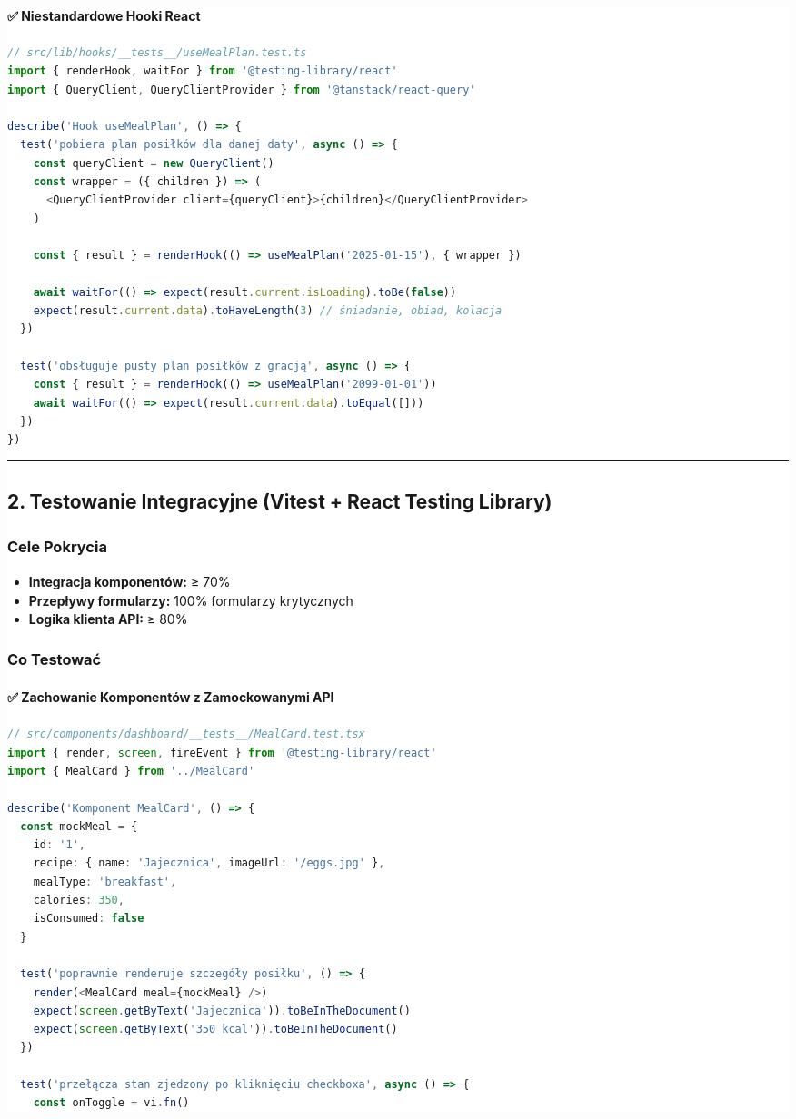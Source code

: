 #### ✅ Niestandardowe Hooki React

```typescript
// src/lib/hooks/__tests__/useMealPlan.test.ts
import { renderHook, waitFor } from '@testing-library/react'
import { QueryClient, QueryClientProvider } from '@tanstack/react-query'

describe('Hook useMealPlan', () => {
  test('pobiera plan posiłków dla danej daty', async () => {
    const queryClient = new QueryClient()
    const wrapper = ({ children }) => (
      <QueryClientProvider client={queryClient}>{children}</QueryClientProvider>
    )

    const { result } = renderHook(() => useMealPlan('2025-01-15'), { wrapper })

    await waitFor(() => expect(result.current.isLoading).toBe(false))
    expect(result.current.data).toHaveLength(3) // śniadanie, obiad, kolacja
  })

  test('obsługuje pusty plan posiłków z gracją', async () => {
    const { result } = renderHook(() => useMealPlan('2099-01-01'))
    await waitFor(() => expect(result.current.data).toEqual([]))
  })
})
```

---

## 2. Testowanie Integracyjne (Vitest + React Testing Library)

### Cele Pokrycia

- **Integracja komponentów:** ≥ 70%
- **Przepływy formularzy:** 100% formularzy krytycznych
- **Logika klienta API:** ≥ 80%

### Co Testować

#### ✅ Zachowanie Komponentów z Zamockowanymi API

```typescript
// src/components/dashboard/__tests__/MealCard.test.tsx
import { render, screen, fireEvent } from '@testing-library/react'
import { MealCard } from '../MealCard'

describe('Komponent MealCard', () => {
  const mockMeal = {
    id: '1',
    recipe: { name: 'Jajecznica', imageUrl: '/eggs.jpg' },
    mealType: 'breakfast',
    calories: 350,
    isConsumed: false
  }

  test('poprawnie renderuje szczegóły posiłku', () => {
    render(<MealCard meal={mockMeal} />)
    expect(screen.getByText('Jajecznica')).toBeInTheDocument()
    expect(screen.getByText('350 kcal')).toBeInTheDocument()
  })

  test('przełącza stan zjedzony po kliknięciu checkboxa', async () => {
    const onToggle = vi.fn()
```